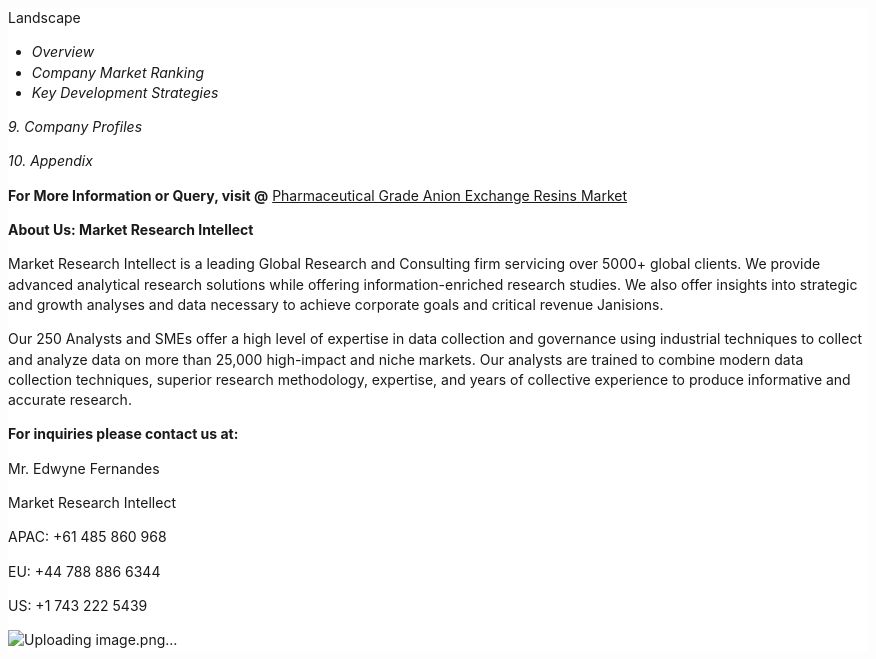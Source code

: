 Landscape</span></em></p><ul><li><em><span class="">Overview</span></em></li><li><em><span class="">Company Market Ranking</span></em></li><li><em><span class="">Key Development Strategies</span></em></li></ul><p><em><span class="font-[700]">9. Company Profiles</span></em></p><p><em><span class="font-[700]">10. Appendix</span></em></p><p><span class="font-[700]"><strong>For More Information or Query, visit&nbsp;@</strong>&nbsp;</span><span class="font-[700]"><a href="https://www.marketresearchintellect.com/product/global-pharmaceutical-grade-anion-exchange-resins-market/?utm_source=Linkedin&utm_medium=842" target="_blank" data-tracking-control-name="article-ssr-frontend-pulse_little-text-block" data-tracking-will-navigate="" data-test-link="">Pharmaceutical Grade Anion Exchange Resins Market</a></span></p><p><strong><span class="font-[700]">About Us: Market Research Intellect</span></strong></p><p><span class="">Market Research Intellect is a leading Global Research and Consulting firm servicing over 5000+ global clients. We provide advanced analytical research solutions while offering information-enriched research studies.&nbsp;</span>We also offer insights into strategic and growth analyses and data necessary to achieve corporate goals and critical revenue Janisions.</p><p><span class="">Our 250 Analysts and SMEs offer a high level of expertise in data collection and governance using industrial techniques to collect and analyze data on more than 25,000 high-impact and niche markets. Our analysts are trained to combine modern data collection techniques, superior research methodology, expertise, and years of collective experience to produce informative and accurate research.</span></p><p><strong>For inquiries please contact us at:</strong></p><p>Mr. Edwyne Fernandes</p><p>Market Research Intellect</p><p>APAC: +61 485 860 968</p><p>EU: +44 788 886 6344</p><p>US: +1 743 222 5439</p>
![Uploading image.png…]()
